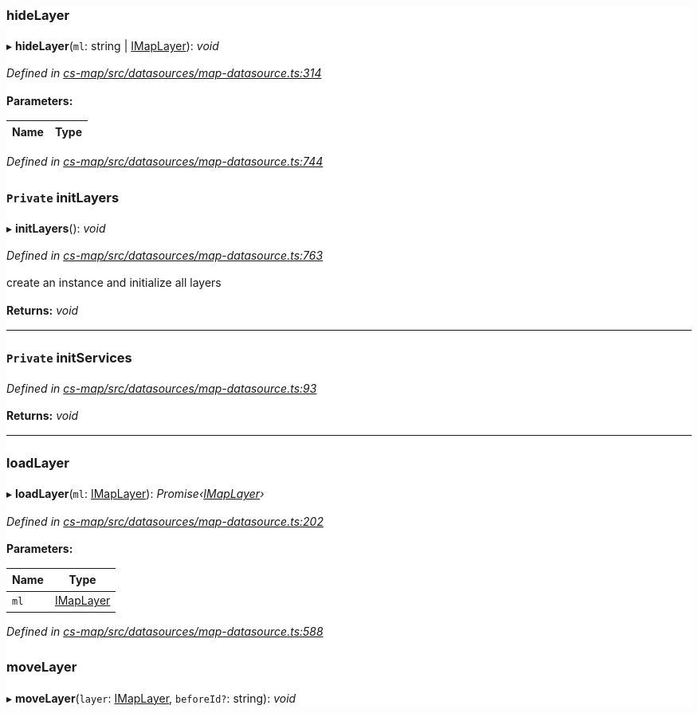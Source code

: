 ###  hideLayer

▸ **hideLayer**(`ml`: string | [IMapLayer](../interfaces/_cs_map_src_classes_imap_layer_.imaplayer.md)): *void*

*Defined in [cs-map/src/datasources/map-datasource.ts:314](https://github.com/TNOCS/csnext/blob/99cbd46d/packages/cs-map/src/datasources/map-datasource.ts#L314)*

**Parameters:**

Name | Type |
------ | ------ |
*Defined in [cs-map/src/datasources/map-datasource.ts:744](https://github.com/TNOCS/csnext/blob/99cbd46d/packages/cs-map/src/datasources/map-datasource.ts#L744)*

### `Private` initLayers

▸ **initLayers**(): *void*

*Defined in [cs-map/src/datasources/map-datasource.ts:763](https://github.com/TNOCS/csnext/blob/99cbd46d/packages/cs-map/src/datasources/map-datasource.ts#L763)*

create an instance and initialize all layers

**Returns:** *void*

___

### `Private` initServices

*Defined in [cs-map/src/datasources/map-datasource.ts:93](https://github.com/TNOCS/csnext/blob/99cbd46d/packages/cs-map/src/datasources/map-datasource.ts#L93)*

**Returns:** *void*

___

###  loadLayer

▸ **loadLayer**(`ml`: [IMapLayer](../interfaces/_cs_map_src_classes_imap_layer_.imaplayer.md)): *Promise‹[IMapLayer](../interfaces/_cs_map_src_classes_imap_layer_.imaplayer.md)›*

*Defined in [cs-map/src/datasources/map-datasource.ts:202](https://github.com/TNOCS/csnext/blob/99cbd46d/packages/cs-map/src/datasources/map-datasource.ts#L202)*

**Parameters:**

Name | Type |
------ | ------ |
`ml` | [IMapLayer](../interfaces/_cs_map_src_classes_imap_layer_.imaplayer.md) |
*Defined in [cs-map/src/datasources/map-datasource.ts:588](https://github.com/TNOCS/csnext/blob/99cbd46d/packages/cs-map/src/datasources/map-datasource.ts#L588)*
###  moveLayer

▸ **moveLayer**(`layer`: [IMapLayer](../interfaces/_cs_map_src_classes_imap_layer_.imaplayer.md), `beforeId?`: string): *void*
